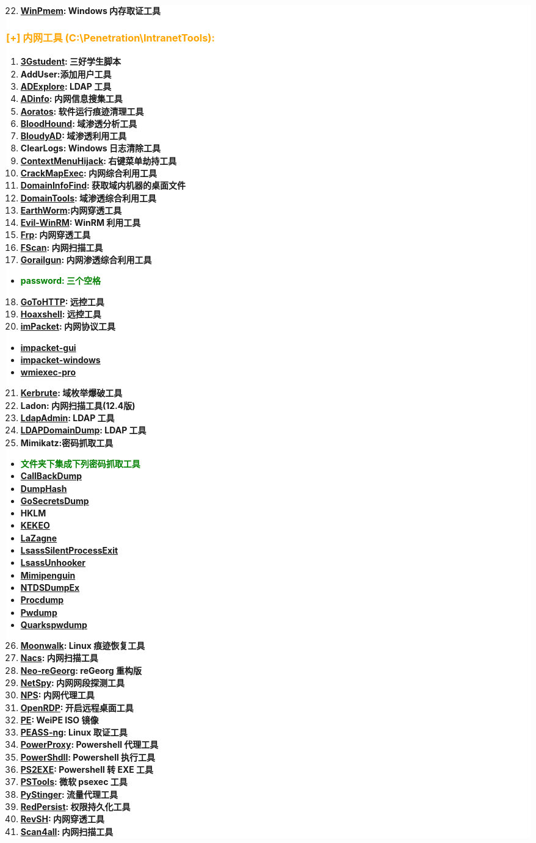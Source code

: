 22. **[WinPmem](https://github.com/Velocidex/WinPmem): Windows 内存取证工具**

### <font color=orange>**[+] 内网工具 (C:\Penetration\IntranetTools):**</font>

1. **[3Gstudent](https://github.com/3gstudent): 三好学生脚本**
2. **AddUser:添加用户工具**
3. **[ADExplore](https://learn.microsoft.com/en-us/sysinternals/downloads/adexplorer): LDAP 工具**
4. **[ADinfo](https://github.com/lzzbb/Adinfo): 内网信息搜集工具**
5. **[Aoratos](https://github.com/PinoyWH1Z/AoratosWin): 软件运行痕迹清理工具**
6. **[BloodHound](https://github.com/BloodHoundAD/BloodHound): 域渗透分析工具**
7. **[BloudyAD](https://github.com/CravateRouge/bloodyAD): 域渗透利用工具**
8. **ClearLogs: Windows 日志清除工具**
9. **[ContextMenuHijack](https://github.com/RistBS/ContextMenuHijack): 右键菜单劫持工具**
10. **[CrackMapExec](https://github.com/Porchetta-Industries/CrackMapExec): 内网综合利用工具**
11. **[DomainInfoFind](https://github.com/wangfly-me/DomainInfo_Find): 获取域内机器的桌面文件**
12. **[DomainTools](https://github.com/SkewwG/domainTools): 域渗透综合利用工具**
13. **[EarthWorm](https://github.com/rootkiter/Binary-files):内网穿透工具**
14. **[Evil-WinRM](https://github.com/Hackplayers/evil-winrm): WinRM 利用工具**
15. **[Frp](https://github.com/fatedier/frp): 内网穿透工具**
16. **[FScan](https://github.com/shadow1ng/fscan): 内网扫描工具**
17. **[Gorailgun](https://github.com/lz520520/railgun): 内网渗透综合利用工具**
 - <font color=green>**password: 三个空格**</font>
18. **[GoToHTTP](https://gotohttp.com/): 远控工具**
19. **[Hoaxshell](https://github.com/t3l3machus/hoaxshell): 远控工具**
20. **[imPacket](https://github.com/SecureAuthCorp/impacket): 内网协议工具**
 - **[impacket-gui](https://github.com/Suq3rm4n/java-impacket-gui)**
 - **[impacket-windows](https://github.com/maaaaz/impacket-examples-windows)**
 - **[wmiexec-pro](https://github.com/XiaoliChan/wmiexec-Pro)**
21. **[Kerbrute](https://github.com/ropnop/kerbrute): 域枚举爆破工具**
22. **Ladon: 内网扫描工具(12.4版)**
23. **[LdapAdmin](http://www.ldapadmin.org/): LDAP 工具**
24. **[LDAPDomainDump](https://github.com/dirkjanm/ldapdomaindump): LDAP 工具**
25. **Mimikatz:密码抓取工具**
 - <font color=green>**文件夹下集成下列密码抓取工具**</font>
 - **[CallBackDump](https://github.com/seventeenman/CallBackDump)**
 - **[DumpHash](https://github.com/Avienma/DumpHash)**
 - **[GoSecretsDump](https://github.com/C-Sto/gosecretsdump)**
 - **HKLM**
 - **[KEKEO](https://github.com/gentilkiwi/kekeo)**
 - **[LaZagne](https://github.com/AlessandroZ/LaZagne)**
 - **[LsassSilentProcessExit](https://github.com/deepinstinct/LsassSilentProcessExit)**
 - **[LsassUnhooker](https://github.com/roberreigada/LsassUnhooker)**
 - **[Mimipenguin](https://github.com/huntergregal/mimipenguin)**
 - **[NTDSDumpEx](https://github.com/zcgonvh/NTDSDumpEx)**
 - **[Procdump](https://learn.microsoft.com/en-us/sysinternals/downloads/procdump)**
 - **[Pwdump](https://www.openwall.com/passwords/windows-pwdump)**
 - **[Quarkspwdump](https://blog.quarkslab.com/quarks-pwdump.html)**
26. **[Moonwalk](https://github.com/mufeedvh/moonwalk): Linux 痕迹恢复工具**
27. **[Nacs](https://github.com/u21h2/nacs): 内网扫描工具**
28. **[Neo-reGeorg](https://github.com/L-codes/Neo-reGeorg): reGeorg 重构版**
29. **[NetSpy](https://github.com/shmilylty/netspy): 内网网段探测工具**
30. **[NPS](https://github.com/ehang-io/nps): 内网代理工具**
31. **[OpenRDP](https://github.com/lengjibo/RedTeamTools): 开启远程桌面工具**
32. **[PE](https://www.wepe.com.cn/): WeiPE ISO 镜像**
33. **[PEASS-ng](https://github.com/carlospolop/PEASS-ng): Linux 取证工具**
34. **[PowerProxy](https://github.com/get-get-get-get/PowerProxy): Powershell 代理工具**
35. **[PowerShdll](https://github.com/p3nt4/PowerShdll): Powershell 执行工具**
36. **[PS2EXE](https://github.com/MScholtes/PS2EXE): Powershell 转 EXE 工具**
37. **[PSTools](https://learn.microsoft.com/en-us/sysinternals/downloads/pstools): 微软 psexec 工具**
38. **[PyStinger](https://github.com/FunnyWolf/pystinger): 流量代理工具**
39. **[RedPersist](https://github.com/mertdas/RedPersist): 权限持久化工具**
40. **[RevSH](https://github.com/emptymonkey/revsh): 内网穿透工具**
41. **[Scan4all](https://github.com/hktalent/scan4all): 内网扫描工具**